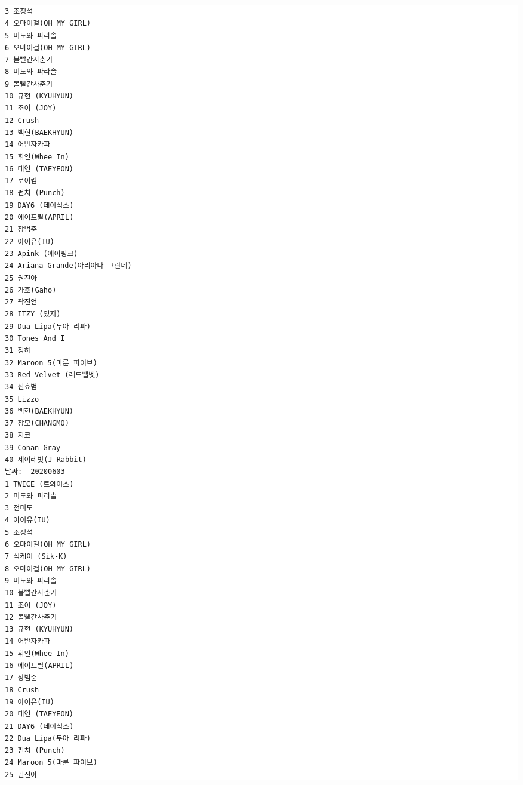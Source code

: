     3 조정석
    4 오마이걸(OH MY GIRL)
    5 미도와 파라솔
    6 오마이걸(OH MY GIRL)
    7 볼빨간사춘기
    8 미도와 파라솔
    9 볼빨간사춘기
    10 규현 (KYUHYUN)
    11 조이 (JOY)
    12 Crush
    13 백현(BAEKHYUN)
    14 어반자카파
    15 휘인(Whee In)
    16 태연 (TAEYEON)
    17 로이킴
    18 펀치 (Punch)
    19 DAY6 (데이식스)
    20 에이프릴(APRIL)
    21 장범준
    22 아이유(IU)
    23 Apink (에이핑크)
    24 Ariana Grande(아리아나 그란데)
    25 권진아
    26 가호(Gaho)
    27 곽진언
    28 ITZY (있지)
    29 Dua Lipa(두아 리파)
    30 Tones And I
    31 청하
    32 Maroon 5(마룬 파이브)
    33 Red Velvet (레드벨벳)
    34 신효범
    35 Lizzo
    36 백현(BAEKHYUN)
    37 창모(CHANGMO)
    38 지코
    39 Conan Gray
    40 제이레빗(J Rabbit)
    날짜:  20200603
    1 TWICE (트와이스)
    2 미도와 파라솔
    3 전미도
    4 아이유(IU)
    5 조정석
    6 오마이걸(OH MY GIRL)
    7 식케이 (Sik-K)
    8 오마이걸(OH MY GIRL)
    9 미도와 파라솔
    10 볼빨간사춘기
    11 조이 (JOY)
    12 볼빨간사춘기
    13 규현 (KYUHYUN)
    14 어반자카파
    15 휘인(Whee In)
    16 에이프릴(APRIL)
    17 장범준
    18 Crush
    19 아이유(IU)
    20 태연 (TAEYEON)
    21 DAY6 (데이식스)
    22 Dua Lipa(두아 리파)
    23 펀치 (Punch)
    24 Maroon 5(마룬 파이브)
    25 권진아